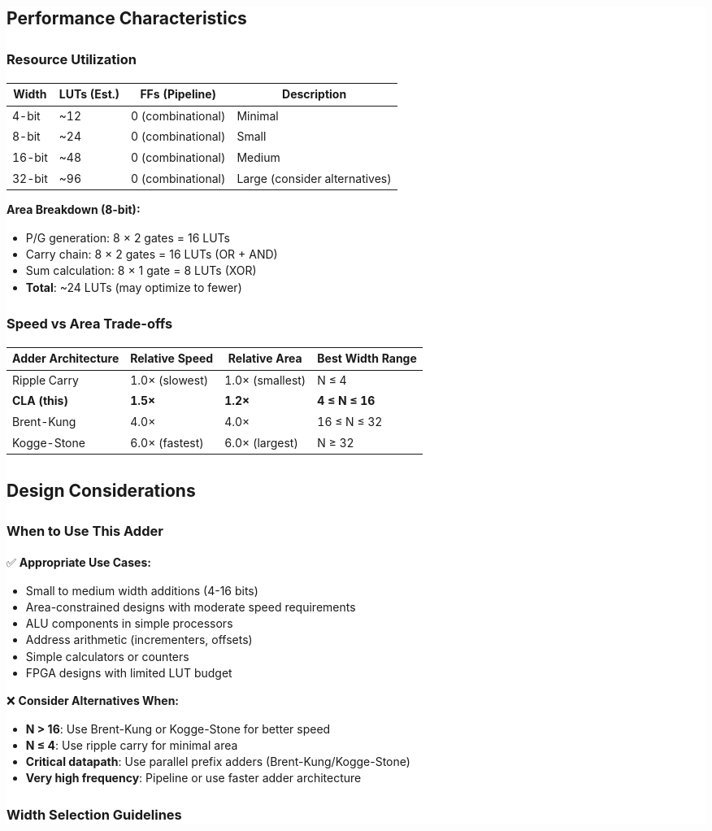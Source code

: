 ## Performance Characteristics

### Resource Utilization

| Width | LUTs (Est.) | FFs (Pipeline) | Description |
|-------|-------------|----------------|-------------|
| 4-bit | ~12 | 0 (combinational) | Minimal |
| 8-bit | ~24 | 0 (combinational) | Small |
| 16-bit | ~48 | 0 (combinational) | Medium |
| 32-bit | ~96 | 0 (combinational) | Large (consider alternatives) |

**Area Breakdown (8-bit):**
- P/G generation: 8 × 2 gates = 16 LUTs
- Carry chain: 8 × 2 gates = 16 LUTs (OR + AND)
- Sum calculation: 8 × 1 gate = 8 LUTs (XOR)
- **Total**: ~24 LUTs (may optimize to fewer)

### Speed vs Area Trade-offs

| Adder Architecture | Relative Speed | Relative Area | Best Width Range |
|-------------------|----------------|---------------|------------------|
| Ripple Carry | 1.0× (slowest) | 1.0× (smallest) | N ≤ 4 |
| **CLA (this)** | **1.5×** | **1.2×** | **4 ≤ N ≤ 16** |
| Brent-Kung | 4.0× | 4.0× | 16 ≤ N ≤ 32 |
| Kogge-Stone | 6.0× (fastest) | 6.0× (largest) | N ≥ 32 |

## Design Considerations

### When to Use This Adder

✅ **Appropriate Use Cases:**
- Small to medium width additions (4-16 bits)
- Area-constrained designs with moderate speed requirements
- ALU components in simple processors
- Address arithmetic (incrementers, offsets)
- Simple calculators or counters
- FPGA designs with limited LUT budget

❌ **Consider Alternatives When:**
- **N > 16**: Use Brent-Kung or Kogge-Stone for better speed
- **N ≤ 4**: Use ripple carry for minimal area
- **Critical datapath**: Use parallel prefix adders (Brent-Kung/Kogge-Stone)
- **Very high frequency**: Pipeline or use faster adder architecture

### Width Selection Guidelines
